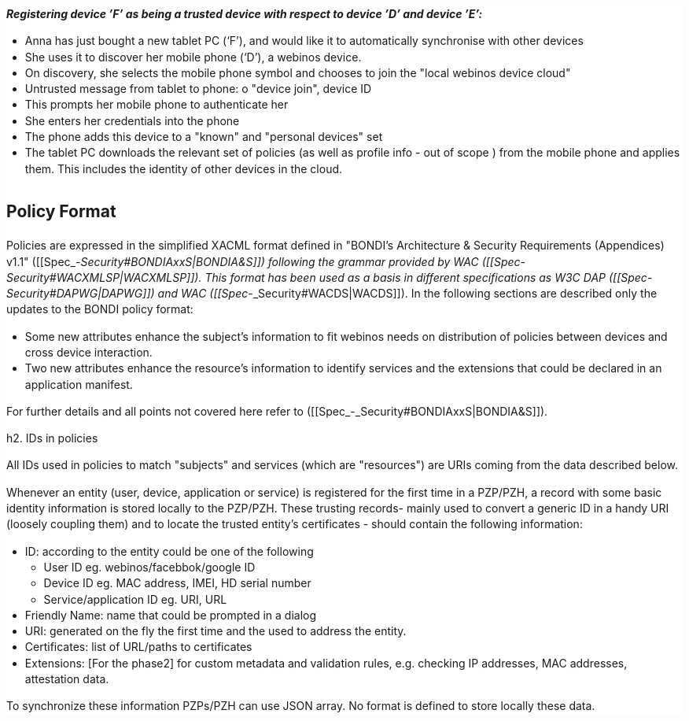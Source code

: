 _**Registering device ’F’ as being a trusted device with respect to device ’D’ and device ’E’:**_

* Anna has just bought a new tablet PC (‘F’), and would like it to automatically synchronise with other devices
 * She uses it to discover her mobile phone (‘D’), a webinos device.
 * On discovery, she selects the mobile phone symbol and chooses to join the "local webinos device cloud"
 * Untrusted message from tablet to phone:
 o "device join", device ID
 * This prompts her mobile phone to authenticate her
 * She enters her credentials into the phone
 * The phone adds this device to a "known" and "personal devices" set
 * The tablet PC downloads the relevant set of policies (as well as profile info - out of scope ) from the mobile phone and applies them. This includes the identity of other devices in the cloud.

Policy Format
-------------

Policies are expressed in the simplified XACML format defined in "BONDI’s Architecture & Security Requirements (Appendices) v1.1" ([[Spec_-_Security#BONDIAxxS|BONDIA&S]]) following the grammar provided by WAC ([[Spec_-_Security#WACXMLSP|WACXMLSP]]). This format has been used as a basis in different specifications as W3C DAP ([[Spec_-_Security#DAPWG|DAPWG]]) and WAC ([[Spec_-_Security#WACDS|WACDS]]).
In the following sections are described only the updates to the BONDI policy format:
* Some new attributes enhance the subject’s information to fit webinos needs on distribution of policies between devices and cross device interaction.
* Two new attributes enhance the resource’s information to identify services and the extensions that could be declared in an application manifest.

For further details and all points not covered here refer to ([[Spec_-_Security#BONDIAxxS|BONDIA&S]]).

h2. IDs in policies

All IDs used in policies to match "subjects" and services (which are "resources") are URIs coming from the data described below.

Whenever an entity (user, device, application or service) is registered for the first time in a PZP/PZH, a record with some basic identity information is stored locally to the PZP/PZH.
These trusting records- mainly used to convert a generic ID in a handy URI (loosely coupling them) and to locate the trusted entity’s certificates - should contain the following information:

-   ID: according to the entity could be one of the following
    -   User ID eg. webinos/facebbok/google ID
    -   Device ID eg. MAC address, IMEI, HD serial number
    -   Service/application ID eg. URI, URL
-   Friendly Name: name that could be prompted in a dialog
-   URI: generated on the fly the first time and the used to address the entity.
-   Certificates: list of URL/paths to certificates
-   Extensions: [For the phase2] for custom metadata and validation rules, e.g. checking IP addresses, MAC addresses, attestation data.

To synchronize these information PZPs/PZH can use JSON array. No format is defined to store locally these data.
